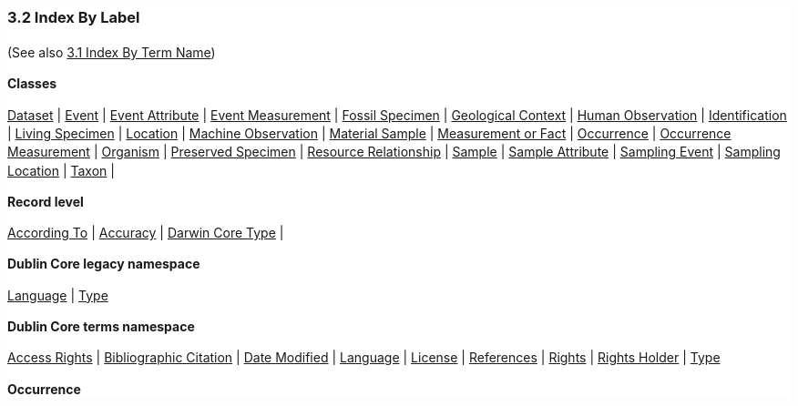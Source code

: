 ### 3.2 Index By Label

(See also [3.1 Index By Term Name](#31-index-by-term-name))

**Classes**

[Dataset](#dwc_Dataset) |
[Event](#dwc_Event) |
[Event Attribute](#dwc_EventAttribute) |
[Event Measurement](#dwc_EventMeasurement) |
[Fossil Specimen](#dwc_FossilSpecimen) |
[Geological Context](#dwc_GeologicalContext) |
[Human Observation](#dwc_HumanObservation) |
[Identification](#dwc_Identification) |
[Living Specimen](#dwc_LivingSpecimen) |
[Location](#dcterms_Location) |
[Machine Observation](#dwc_MachineObservation) |
[Material Sample](#dwc_MaterialSample) |
[Measurement or Fact](#dwc_MeasurementOrFact) |
[Occurrence](#dwc_Occurrence) |
[Occurrence Measurement](#dwc_OccurrenceMeasurement) |
[Organism](#dwc_Organism) |
[Preserved Specimen](#dwc_PreservedSpecimen) |
[Resource Relationship](#dwc_ResourceRelationship) |
[Sample](#dwc_Sample) |
[Sample Attribute](#dwc_SampleAttribute) |
[Sampling Event](#dwc_SamplingEvent) |
[Sampling Location](#dwc_SamplingLocation) |
[Taxon](#dwc_Taxon) |

**Record level**

[According To](#dwc_accordingTo) |
[Accuracy](#dwc_accuracy) |
[Darwin Core Type](#dwc_DwCType) |

**Dublin Core legacy namespace**

[Language](#dc_language) |
[Type](#dc_type)

**Dublin Core terms namespace**

[Access Rights](#dcterms_accessRights) |
[Bibliographic Citation](#dcterms_bibliographicCitation) |
[Date Modified](#dcterms_modified) |
[Language](#dcterms_language) |
[License](#dcterms_license) |
[References](#dcterms_references) |
[Rights](#dcterms_rights) |
[Rights Holder](#dcterms_rightsHolder) |
[Type](#dcterms_type)

**Occurrence**
